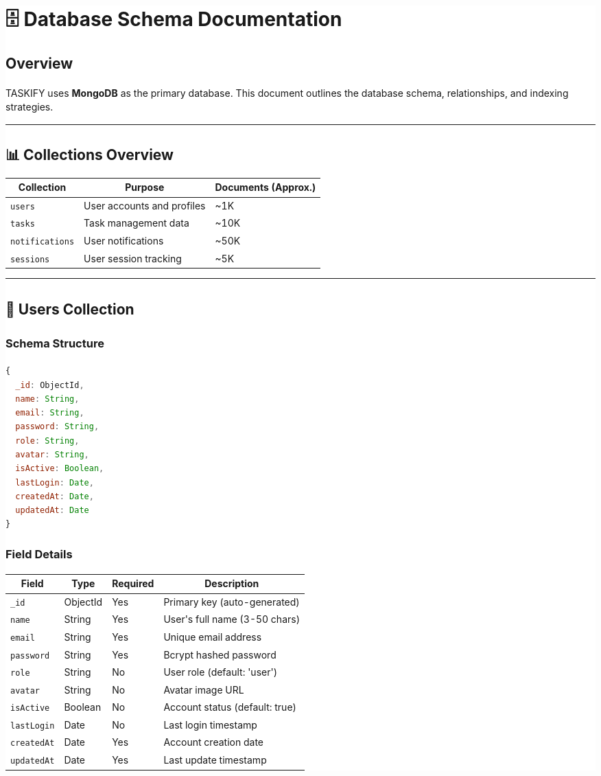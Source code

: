 # 🗄️ Database Schema Documentation

## Overview

TASKIFY uses **MongoDB** as the primary database. This document outlines the database schema, relationships, and indexing strategies.

---

## 📊 Collections Overview

| Collection | Purpose | Documents (Approx.) |
|------------|---------|---------------------|
| `users` | User accounts and profiles | ~1K |
| `tasks` | Task management data | ~10K |
| `notifications` | User notifications | ~50K |
| `sessions` | User session tracking | ~5K |

---

## 👥 Users Collection

### Schema Structure

```javascript
{
  _id: ObjectId,
  name: String,
  email: String,
  password: String,
  role: String,
  avatar: String,
  isActive: Boolean,
  lastLogin: Date,
  createdAt: Date,
  updatedAt: Date
}
```

### Field Details

| Field | Type | Required | Description |
|-------|------|----------|-------------|
| `_id` | ObjectId | Yes | Primary key (auto-generated) |
| `name` | String | Yes | User's full name (3-50 chars) |
| `email` | String | Yes | Unique email address |
| `password` | String | Yes | Bcrypt hashed password |
| `role` | String | No | User role (default: 'user') |
| `avatar` | String | No | Avatar image URL |
| `isActive` | Boolean | No | Account status (default: true) |
| `lastLogin` | Date | No | Last login timestamp |
| `createdAt` | Date | Yes | Account creation date |
| `updatedAt` | Date | Yes | Last update timestamp |